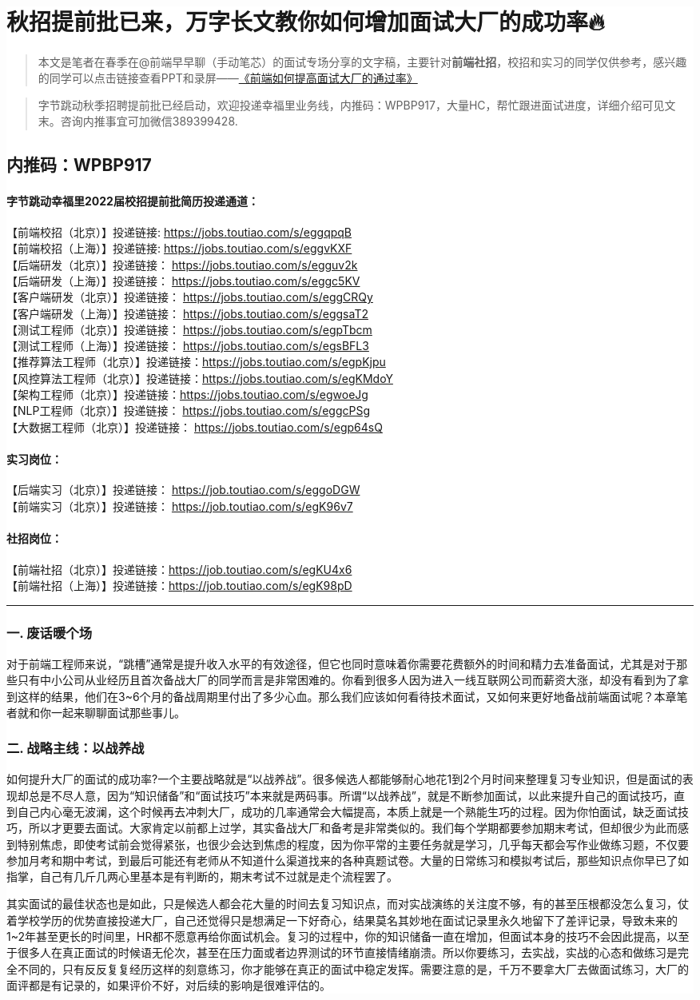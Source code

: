 # 秋招提前批已来，万字长文教你如何增加面试大厂的成功率🔥

> 本文是笔者在春季在@前端早早聊（手动笔芯）的面试专场分享的文字稿，主要针对**前端社招**，校招和实习的同学仅供参考，感兴趣的同学可以点击链接查看PPT和录屏——[《前端如何提高面试大厂的通过率》](https://bytedance.feishu.cn/docs/doccnsCX8izq2mJiwfbIz2LqLRd)

> 字节跳动秋季招聘提前批已经启动，欢迎投递幸福里业务线，内推码：WPBP917，大量HC，帮忙跟进面试进度，详细介绍可见文末。咨询内推事宜可加微信389399428.

## 内推码：WPBP917

#### 字节跳动幸福里2022届校招提前批简历投递通道：
【前端校招（北京）】投递链接: https://jobs.toutiao.com/s/eggqpqB   
【前端校招（上海）】投递链接: https://jobs.toutiao.com/s/eggvKXF   
【后端研发（北京）】投递链接： https://jobs.toutiao.com/s/egguv2k   
【后端研发（上海）】投递链接： https://jobs.toutiao.com/s/eggc5KV   
【客户端研发（北京）】投递链接： https://jobs.toutiao.com/s/eggCRQy   
【客户端研发（上海）】投递链接： https://jobs.toutiao.com/s/eggsaT2   
【测试工程师（北京）】投递链接： https://jobs.toutiao.com/s/egpTbcm   
【测试工程师（上海）】投递链接： https://jobs.toutiao.com/s/egsBFL3   
【推荐算法工程师（北京）】投递链接：https://jobs.toutiao.com/s/egpKjpu    
【风控算法工程师（北京）】投递链接：https://jobs.toutiao.com/s/egKMdoY   
【架构工程师（北京）】投递链接：https://jobs.toutiao.com/s/egwoeJg   
【NLP工程师（北京）】投递链接： https://jobs.toutiao.com/s/eggcPSg    
【大数据工程师（北京）】投递链接： https://jobs.toutiao.com/s/egp64sQ   
#### 实习岗位：
【后端实习（北京）】投递链接： https://job.toutiao.com/s/eggoDGW  
【前端实习（北京）】投递链接： https://job.toutiao.com/s/egK96v7

#### 社招岗位：
【前端社招（北京）】投递链接：https://job.toutiao.com/s/egKU4x6   
【前端社招（上海）】投递链接：https://job.toutiao.com/s/egK98pD

___

### 一. 废话暖个场
对于前端工程师来说，“跳槽”通常是提升收入水平的有效途径，但它也同时意味着你需要花费额外的时间和精力去准备面试，尤其是对于那些只有中小公司从业经历且首次备战大厂的同学而言是非常困难的。你看到很多人因为进入一线互联网公司而薪资大涨，却没有看到为了拿到这样的结果，他们在3~6个月的备战周期里付出了多少心血。那么我们应该如何看待技术面试，又如何来更好地备战前端面试呢？本章笔者就和你一起来聊聊面试那些事儿。

### 二. 战略主线：以战养战
   如何提升大厂的面试的成功率?一个主要战略就是“以战养战”。很多候选人都能够耐心地花1到2个月时间来整理复习专业知识，但是面试的表现却总是不尽人意，因为“知识储备”和“面试技巧”本来就是两码事。所谓“以战养战”，就是不断参加面试，以此来提升自己的面试技巧，直到自己内心毫无波澜，这个时候再去冲刺大厂，成功的几率通常会大幅提高，本质上就是一个熟能生巧的过程。因为你怕面试，缺乏面试技巧，所以才更要去面试。大家肯定以前都上过学，其实备战大厂和备考是非常类似的。我们每个学期都要参加期末考试，但却很少为此而感到特别焦虑，即使考试前会觉得紧张，也很少会达到焦虑的程度，因为你平常的主要任务就是学习，几乎每天都会写作业做练习题，不仅要参加月考和期中考试，到最后可能还有老师从不知道什么渠道找来的各种真题试卷。大量的日常练习和模拟考试后，那些知识点你早已了如指掌，自己有几斤几两心里基本是有判断的，期末考试不过就是走个流程罢了。

其实面试的最佳状态也是如此，只是候选人都会花大量的时间去复习知识点，而对实战演练的关注度不够，有的甚至压根都没怎么复习，仗着学校学历的优势直接投递大厂，自己还觉得只是想满足一下好奇心，结果莫名其妙地在面试记录里永久地留下了差评记录，导致未来的1~2年甚至更长的时间里，HR都不愿意再给你面试机会。复习的过程中，你的知识储备一直在增加，但面试本身的技巧不会因此提高，以至于很多人在真正面试的时候语无伦次，甚至在压力面或者边界测试的环节直接情绪崩溃。所以你要练习，去实战，实战的心态和做练习是完全不同的，只有反反复复经历这样的刻意练习，你才能够在真正的面试中稳定发挥。需要注意的是，千万不要拿大厂去做面试练习，大厂的面评都是有记录的，如果评价不好，对后续的影响是很难评估的。
